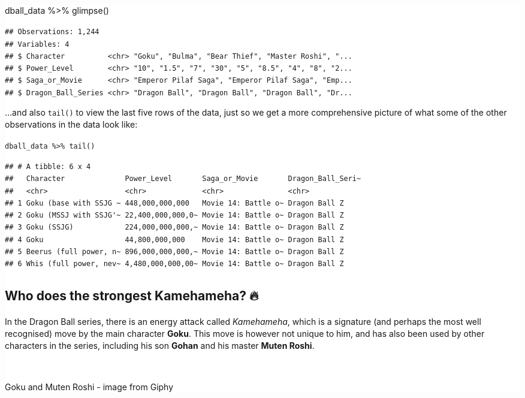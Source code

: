<span id="cb1-6"><a href="#cb1-6"></a>dball_data <span class="op">%&gt;%</span><span class="st"> </span><span class="kw">glimpse</span>()</span></code></pre></div>
<pre><code>## Observations: 1,244
## Variables: 4
## $ Character          &lt;chr&gt; &quot;Goku&quot;, &quot;Bulma&quot;, &quot;Bear Thief&quot;, &quot;Master Roshi&quot;, &quot;...
## $ Power_Level        &lt;chr&gt; &quot;10&quot;, &quot;1.5&quot;, &quot;7&quot;, &quot;30&quot;, &quot;5&quot;, &quot;8.5&quot;, &quot;4&quot;, &quot;8&quot;, &quot;2...
## $ Saga_or_Movie      &lt;chr&gt; &quot;Emperor Pilaf Saga&quot;, &quot;Emperor Pilaf Saga&quot;, &quot;Emp...
## $ Dragon_Ball_Series &lt;chr&gt; &quot;Dragon Ball&quot;, &quot;Dragon Ball&quot;, &quot;Dragon Ball&quot;, &quot;Dr...</code></pre>
<p>…and also <code>tail()</code> to view the last five rows of the data, just so we get a more comprehensive picture of what some of the other observations in the data look like:</p>
<div class="sourceCode" id="cb3"><pre class="sourceCode r"><code class="sourceCode r"><span id="cb3-1"><a href="#cb3-1"></a>dball_data <span class="op">%&gt;%</span><span class="st"> </span><span class="kw">tail</span>()</span></code></pre></div>
<pre><code>## # A tibble: 6 x 4
##   Character              Power_Level       Saga_or_Movie       Dragon_Ball_Seri~
##   &lt;chr&gt;                  &lt;chr&gt;             &lt;chr&gt;               &lt;chr&gt;            
## 1 Goku (base with SSJG ~ 448,000,000,000   Movie 14: Battle o~ Dragon Ball Z    
## 2 Goku (MSSJ with SSJG&#39;~ 22,400,000,000,0~ Movie 14: Battle o~ Dragon Ball Z    
## 3 Goku (SSJG)            224,000,000,000,~ Movie 14: Battle o~ Dragon Ball Z    
## 4 Goku                   44,800,000,000    Movie 14: Battle o~ Dragon Ball Z    
## 5 Beerus (full power, n~ 896,000,000,000,~ Movie 14: Battle o~ Dragon Ball Z    
## 6 Whis (full power, nev~ 4,480,000,000,00~ Movie 14: Battle o~ Dragon Ball Z</code></pre>
</div>
<div id="who-does-the-strongest-kamehameha" class="section level2">
<h2>Who does the strongest Kamehameha? 🔥</h2>
<p>In the Dragon Ball series, there is an energy attack called <em>Kamehameha</em>, which is a signature (and perhaps the most well recognised) move by the main character <strong>Goku</strong>. This move is however not unique to him, and has also been used by other characters in the series, including his son <strong>Gohan</strong> and his master <strong>Muten Roshi</strong>.</p>
<div class="figure">
<img src="https://raw.githubusercontent.com/martinctc/blog/master/images/goku-and-roshi.gif" alt="" />
<p class="caption">Goku and Muten Roshi - image from Giphy</p>
</div>